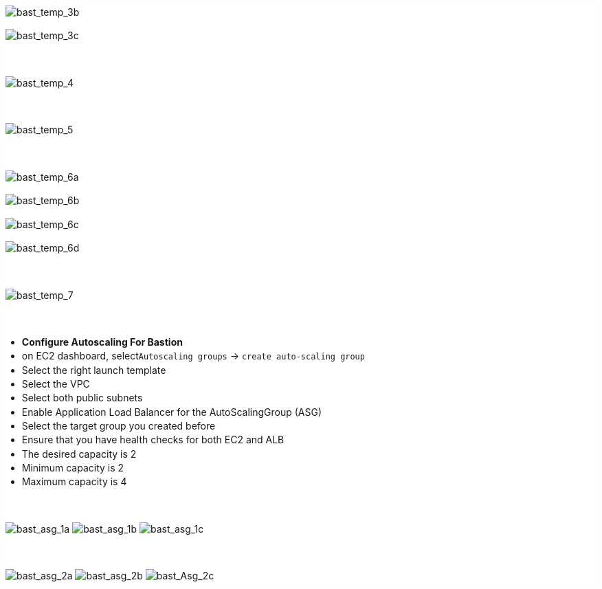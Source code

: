 ![bast_temp_3b](https://user-images.githubusercontent.com/92983658/201652544-5d1ea913-eada-4bf8-9d82-0a9e30938b2c.png)

![bast_temp_3c](https://user-images.githubusercontent.com/92983658/201652517-823ab2cb-d31f-4fba-a0d8-1845ff64e3fe.png)


<br>

![bast_temp_4](https://user-images.githubusercontent.com/92983658/201652440-80af8cc5-db9f-4870-92d5-5abe99315a1a.png)

<br>
  
![bast_temp_5](https://user-images.githubusercontent.com/92983658/201652361-d21c7244-4d45-4ced-8b1d-f43e2c649584.png)

<br>
  
![bast_temp_6a](https://user-images.githubusercontent.com/92983658/201652203-7eccb569-9f3e-4ef7-8e02-3574d42db679.png)

![bast_temp_6b](https://user-images.githubusercontent.com/92983658/201652166-d33e70a2-236e-4447-b755-330aec7663e7.png)

![bast_temp_6c](https://user-images.githubusercontent.com/92983658/201652134-4a4b8143-f11d-449b-988b-1322aa43be3c.png)

![bast_temp_6d](https://user-images.githubusercontent.com/92983658/201652105-f3204850-5c8e-4d16-98fb-0373c569ed66.png)


<br>
  
![bast_temp_7](https://user-images.githubusercontent.com/92983658/201652036-16d31697-45e0-452e-95a2-27d74e5da63a.png)

<br>

- **Configure Autoscaling For Bastion**
 - on EC2 dashboard, select`Autoscaling groups` -> `create auto-scaling group`
 - Select the right launch template
 - Select the VPC
 - Select both public subnets
 - Enable Application Load Balancer for the AutoScalingGroup (ASG)
 - Select the target group you created before
 - Ensure that you have health checks for both EC2 and ALB
 - The desired capacity is 2
 - Minimum capacity is 2
 - Maximum capacity is 4
 
<br>
  
![bast_asg_1a](https://user-images.githubusercontent.com/92983658/201917935-48984b99-4523-4888-9992-bc429810d309.png)
![bast_asg_1b](https://user-images.githubusercontent.com/92983658/201917956-57c02169-3e1e-4cbb-89c4-b35484ae42b6.png)
![bast_asg_1c](https://user-images.githubusercontent.com/92983658/201918010-3ecc6345-48b0-481b-a3b3-87d0fcce1f29.png)

<br>
  
![bast_asg_2a](https://user-images.githubusercontent.com/92983658/201918372-9be16afa-c39e-4d07-8e18-deb76752e9ad.png)
![bast_asg_2b](https://user-images.githubusercontent.com/92983658/201918381-5792ac3b-5d1b-4dc1-90d0-8ecb5cd3168e.png)
![bast_Asg_2c](https://user-images.githubusercontent.com/92983658/201918521-636bf474-a598-48d1-a764-0cda716fc1a3.png)
